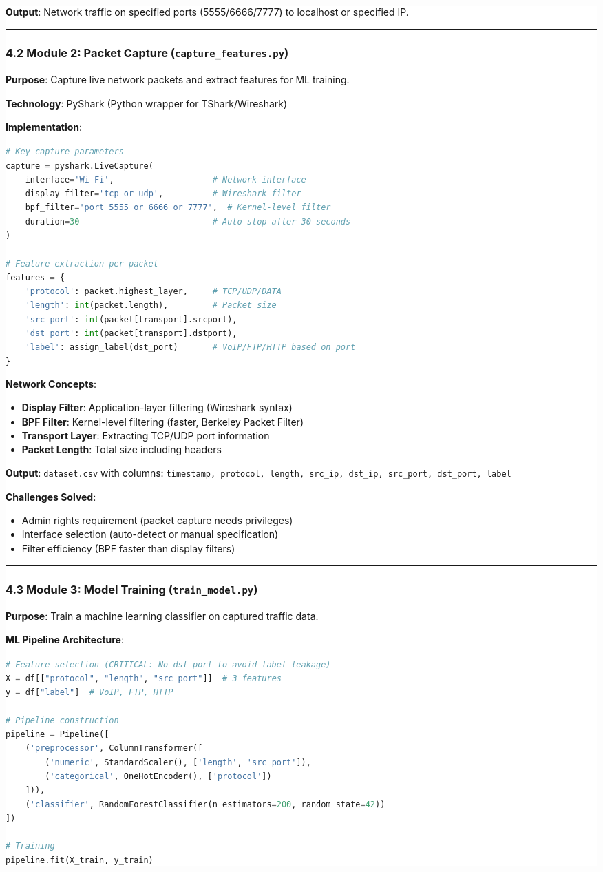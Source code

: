 **Output**: Network traffic on specified ports (5555/6666/7777) to localhost or specified IP.

---

### 4.2 Module 2: Packet Capture (`capture_features.py`)

**Purpose**: Capture live network packets and extract features for ML training.

**Technology**: PyShark (Python wrapper for TShark/Wireshark)

**Implementation**:
```python
# Key capture parameters
capture = pyshark.LiveCapture(
    interface='Wi-Fi',                    # Network interface
    display_filter='tcp or udp',          # Wireshark filter
    bpf_filter='port 5555 or 6666 or 7777',  # Kernel-level filter
    duration=30                           # Auto-stop after 30 seconds
)

# Feature extraction per packet
features = {
    'protocol': packet.highest_layer,     # TCP/UDP/DATA
    'length': int(packet.length),         # Packet size
    'src_port': int(packet[transport].srcport),
    'dst_port': int(packet[transport].dstport),
    'label': assign_label(dst_port)       # VoIP/FTP/HTTP based on port
}
```

**Network Concepts**:
- **Display Filter**: Application-layer filtering (Wireshark syntax)
- **BPF Filter**: Kernel-level filtering (faster, Berkeley Packet Filter)
- **Transport Layer**: Extracting TCP/UDP port information
- **Packet Length**: Total size including headers

**Output**: `dataset.csv` with columns: `timestamp, protocol, length, src_ip, dst_ip, src_port, dst_port, label`

**Challenges Solved**:
- Admin rights requirement (packet capture needs privileges)
- Interface selection (auto-detect or manual specification)
- Filter efficiency (BPF faster than display filters)

---

### 4.3 Module 3: Model Training (`train_model.py`)

**Purpose**: Train a machine learning classifier on captured traffic data.

**ML Pipeline Architecture**:

```python
# Feature selection (CRITICAL: No dst_port to avoid label leakage)
X = df[["protocol", "length", "src_port"]]  # 3 features
y = df["label"]  # VoIP, FTP, HTTP

# Pipeline construction
pipeline = Pipeline([
    ('preprocessor', ColumnTransformer([
        ('numeric', StandardScaler(), ['length', 'src_port']),
        ('categorical', OneHotEncoder(), ['protocol'])
    ])),
    ('classifier', RandomForestClassifier(n_estimators=200, random_state=42))
])

# Training
pipeline.fit(X_train, y_train)
```